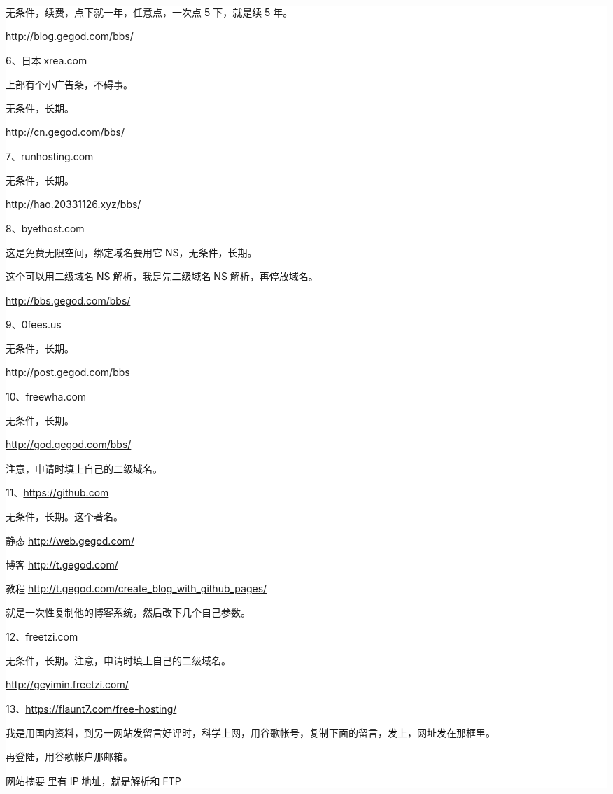 无条件，续费，点下就一年，任意点，一次点 5 下，就是续 5 年。

<http://blog.gegod.com/bbs/>

6、日本 xrea.com

上部有个小广告条，不碍事。

无条件，长期。

<http://cn.gegod.com/bbs/>

7、runhosting.com

无条件，长期。

<http://hao.20331126.xyz/bbs/>

8、byethost.com

这是免费无限空间，绑定域名要用它 NS，无条件，长期。

这个可以用二级域名 NS 解析，我是先二级域名 NS 解析，再停放域名。

<http://bbs.gegod.com/bbs/>

9、0fees.us

无条件，长期。

<http://post.gegod.com/bbs>

10、freewha.com

无条件，长期。

<http://god.gegod.com/bbs/>

注意，申请时填上自己的二级域名。

11、<https://github.com>

无条件，长期。这个著名。

静态 <http://web.gegod.com/>

博客 <http://t.gegod.com/>

教程 <http://t.gegod.com/create_blog_with_github_pages/>

就是一次性复制他的博客系统，然后改下几个自己参数。

12、freetzi.com

无条件，长期。注意，申请时填上自己的二级域名。

<http://geyimin.freetzi.com/>

13、<https://flaunt7.com/free-hosting/>

我是用国内资料，到另一网站发留言好评时，科学上网，用谷歌帐号，复制下面的留言，发上，网址发在那框里。

再登陆，用谷歌帐户那邮箱。

网站摘要 里有 IP 地址，就是解析和 FTP
